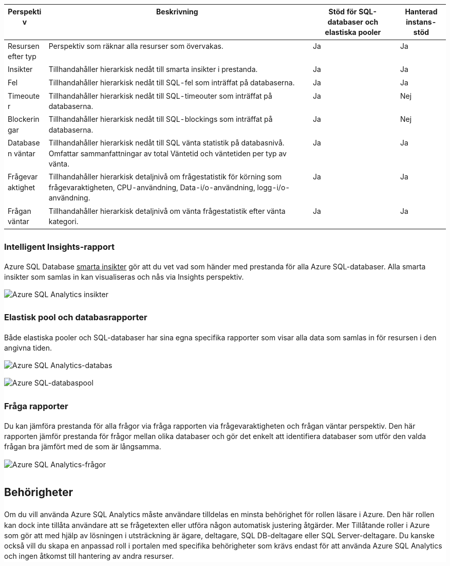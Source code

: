 | Perspektiv | Beskrivning | Stöd för SQL-databaser och elastiska pooler | Hanterad instans-stöd |
| --- | ------- | ----- | ----- |
| Resursen efter typ | Perspektiv som räknar alla resurser som övervakas. | Ja | Ja |
| Insikter | Tillhandahåller hierarkisk nedåt till smarta insikter i prestanda. | Ja | Ja |
| Fel | Tillhandahåller hierarkisk nedåt till SQL-fel som inträffat på databaserna. | Ja | Ja |
| Timeouter | Tillhandahåller hierarkisk nedåt till SQL-timeouter som inträffat på databaserna. | Ja | Nej |
| Blockeringar | Tillhandahåller hierarkisk nedåt till SQL-blockings som inträffat på databaserna. | Ja | Nej |
| Databasen väntar | Tillhandahåller hierarkisk nedåt till SQL vänta statistik på databasnivå. Omfattar sammanfattningar av total Väntetid och väntetiden per typ av vänta. |Ja | Ja |
| Frågevaraktighet | Tillhandahåller hierarkisk detaljnivå om frågestatistik för körning som frågevaraktigheten, CPU-användning, Data-i/o-användning, logg-i/o-användning. | Ja | Ja |
| Frågan väntar | Tillhandahåller hierarkisk detaljnivå om vänta frågestatistik efter vänta kategori. | Ja | Ja |

### <a name="intelligent-insights-report"></a>Intelligent Insights-rapport

Azure SQL Database [smarta insikter](../sql-database/sql-database-intelligent-insights.md) gör att du vet vad som händer med prestanda för alla Azure SQL-databaser. Alla smarta insikter som samlas in kan visualiseras och nås via Insights perspektiv.

![Azure SQL Analytics insikter](./media/log-analytics-azure-sql/azure-sql-sol-insights.png)

### <a name="elastic-pool-and-database-reports"></a>Elastisk pool och databasrapporter

Både elastiska pooler och SQL-databaser har sina egna specifika rapporter som visar alla data som samlas in för resursen i den angivna tiden.

![Azure SQL Analytics-databas](./media/log-analytics-azure-sql/azure-sql-sol-database.png)

![Azure SQL-databaspool](./media/log-analytics-azure-sql/azure-sql-sol-pool.png)

### <a name="query-reports"></a>Fråga rapporter

Du kan jämföra prestanda för alla frågor via fråga rapporten via frågevaraktigheten och frågan väntar perspektiv. Den här rapporten jämför prestanda för frågor mellan olika databaser och gör det enkelt att identifiera databaser som utför den valda frågan bra jämfört med de som är långsamma.

![Azure SQL Analytics-frågor](./media/log-analytics-azure-sql/azure-sql-sol-queries.png)

## <a name="permissions"></a>Behörigheter

Om du vill använda Azure SQL Analytics måste användare tilldelas en minsta behörighet för rollen läsare i Azure. Den här rollen kan dock inte tillåta användare att se frågetexten eller utföra någon automatisk justering åtgärder. Mer Tillåtande roller i Azure som gör att med hjälp av lösningen i utsträckning är ägare, deltagare, SQL DB-deltagare eller SQL Server-deltagare. Du kanske också vill du skapa en anpassad roll i portalen med specifika behörigheter som krävs endast för att använda Azure SQL Analytics och ingen åtkomst till hantering av andra resurser.
